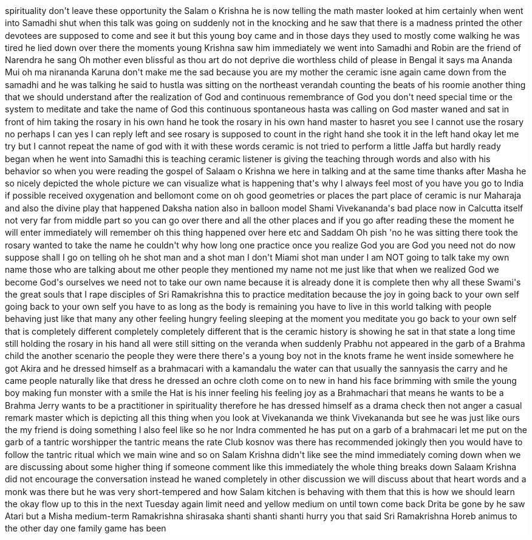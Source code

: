 spirituality don't leave these opportunity the Salam o Krishna he is now telling the math master looked at him certainly when went into Samadhi shut when this talk was going on suddenly not in the knocking and he saw that there is a madness printed the other devotees are supposed to come and see it but this young boy came and in those days they used to mostly come walking he was tired he lied down over there the moments young Krishna saw him immediately we went into Samadhi and Robin are the friend of Narendra he sang Oh mother even blissful as thou art do not deprive die worthless child of please in Bengal it says ma Ananda Mui oh ma nirananda Karuna don't make me the sad because you are my mother the ceramic isne again came down from the samadhi and he was talking he said to hustla was sitting on the northeast verandah counting the beats of his roomie another thing that we should understand after the realization of God and continuous remembrance of God you don't need special time or the system to meditate and take the name of God this continuous spontaneous hasta was calling on God master waned and sat in front of him taking the rosary in his own hand he took the rosary in his own hand master to hasret you see I cannot use the rosary no perhaps I can yes I can reply left and see rosary is supposed to count in the right hand she took it in the left hand okay let me try but I cannot repeat the name of god with it with these words ceramic is not tried to perform a little Jaffa but hardly ready began when he went into Samadhi this is teaching ceramic listener is giving the teaching through words and also with his behavior so when you were reading the gospel of Salaam o Krishna we here in talking and at the same time thanks after Masha he so nicely depicted the whole picture we can visualize what is happening that's why I always feel most of you have you go to India if possible received oxygenation and bellomont come on oh good geometries or places the part place of ceramic is nur Maharaja and also the divine play that happened Daksha nation also in balloon model Shami Vivekananda's bad place now in Calcutta itself not very far from middle part so you can go over there and all the other places and if you go after reading these the moment he will enter immediately will remember oh this thing happened over here etc and Saddam Oh pish 'no he was sitting there took the rosary wanted to take the name he couldn't why how long one practice once you realize God you are God you need not do now suppose shall I go on telling oh he shot man and a shot man I don't Miami shot man under I am NOT going to talk take my own name those who are talking about me other people they mentioned my name not me just like that when we realized God we become God's ourselves we need not to take our own name because it is already done it is complete then why all these Swami's the great souls that I rape disciples of Sri Ramakrishna this to practice meditation because the joy in going back to your own self going back to your own self you have to as long as the body is remaining you have to live in this world talking with people behaving just like that many any other feeling hungry feeling sleeping at the moment you meditate you go back to your own self that is completely different completely completely different that is the ceramic history is showing he sat in that state a long time still holding the rosary in his hand all were still sitting on the veranda when suddenly Prabhu not appeared in the garb of a Brahma child the another scenario the people they were there there's a young boy not in the knots frame he went inside somewhere he got Akira and he dressed himself as a brahmacari with a kamandalu the water can that usually the sannyasis the carry and he came people naturally like that dress he dressed an ochre cloth come on to new in hand his face brimming with smile the young boy making fun monster with a smile the Hat is his inner feeling his feeling joy as a Brahmachari that means he wants to be a Brahma Jerry wants to be a practitioner in spirituality therefore he has dressed himself as a drama check then not anger a casual remark master which is depicting all this thing when you look at Vivekananda we think Vivekananda but see he was just like ours the my friend is doing something I also feel like so he nor Indra commented he has put on a garb of a brahmacari let me put on the garb of a tantric worshipper the tantric means the rate Club kosnov was there has recommended jokingly then you would have to follow the tantric ritual which we main wine and so on Salam Krishna didn't like see the mind immediately coming down when we are discussing about some higher thing if someone comment like this immediately the whole thing breaks down Salaam Krishna did not encourage the conversation instead he waned completely in other discussion we will discuss about that heart words and a monk was there but he was very short-tempered and how Salam kitchen is behaving with them that this is how we should learn the okay flow up to this in the next Tuesday again limit need and yellow medium on until town come back Drita be gone by he saw Atari but a Misha medium-term Ramakrishna shirasaka shanti shanti shanti hurry you that said Sri Ramakrishna Horeb animus to the other day one family game has been